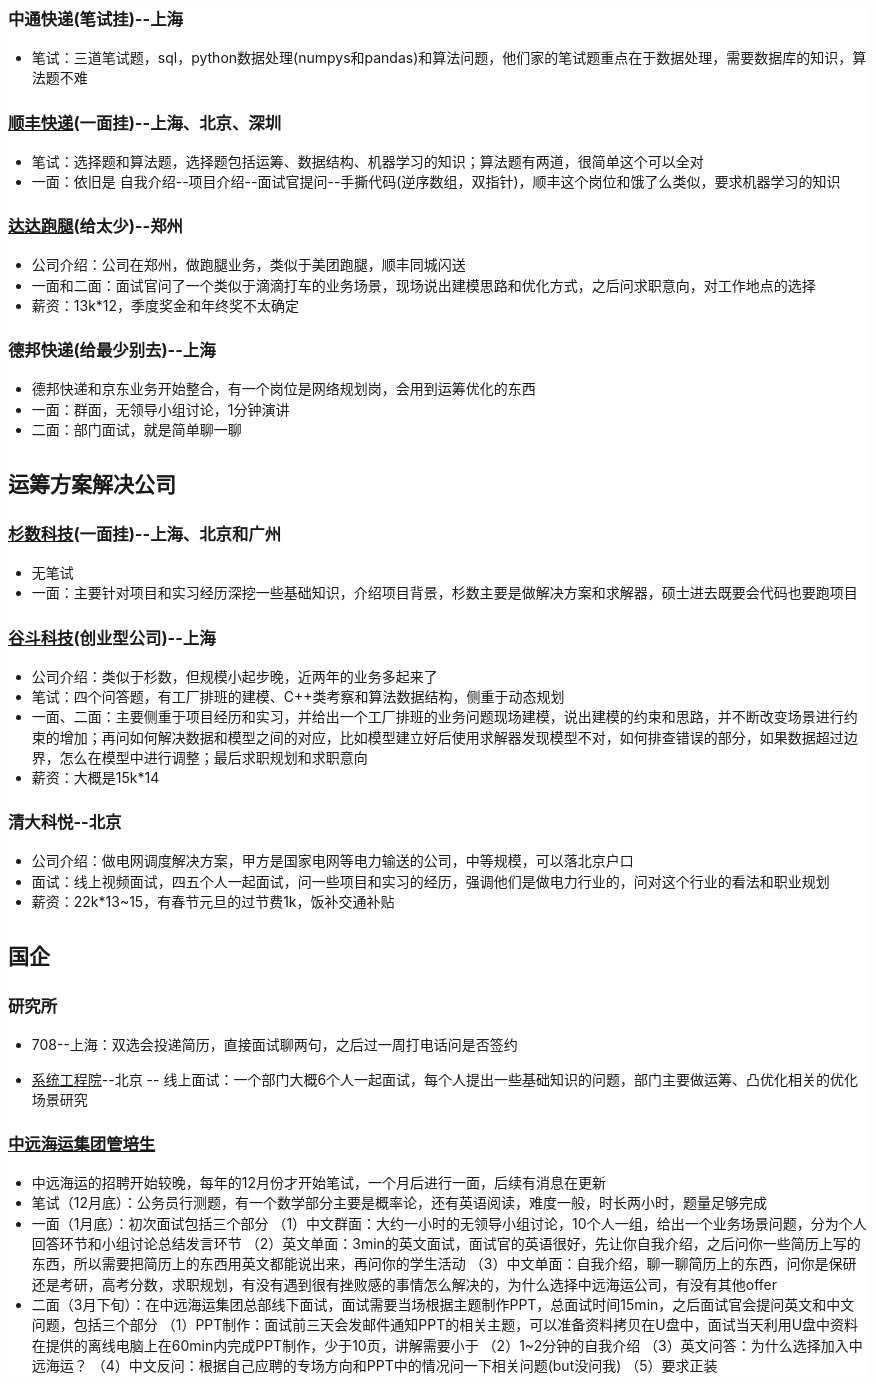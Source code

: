 ### 中通快递(笔试挂)--上海
- 笔试：三道笔试题，sql，python数据处理(numpys和pandas)和算法问题，他们家的笔试题重点在于数据处理，需要数据库的知识，算法题不难

### [顺丰快递](https://campus.sf-express.com/#/postDetail/1390)(一面挂)--上海、北京、深圳
- 笔试：选择题和算法题，选择题包括运筹、数据结构、机器学习的知识；算法题有两道，很简单这个可以全对
- 一面：依旧是 自我介绍--项目介绍--面试官提问--手撕代码(逆序数组，双指针)，顺丰这个岗位和饿了么类似，要求机器学习的知识

### [达达跑腿](https://app.mokahr.com/campus_apply/imdada/7841#/?anchorName=9768588648&sourceToken=)(给太少)--郑州
- 公司介绍：公司在郑州，做跑腿业务，类似于美团跑腿，顺丰同城闪送
- 一面和二面：面试官问了一个类似于滴滴打车的业务场景，现场说出建模思路和优化方式，之后问求职意向，对工作地点的选择
- 薪资：13k*12，季度奖金和年终奖不太确定

### 德邦快递(给最少别去)--上海
- 德邦快递和京东业务开始整合，有一个岗位是网络规划岗，会用到运筹优化的东西
- 一面：群面，无领导小组讨论，1分钟演讲
- 二面：部门面试，就是简单聊一聊

## 运筹方案解决公司
### [杉数科技](https://app.mokahr.com/campus-recruitment/shanshu/57987#/job/54215596-dd11-4c05-98b5-992e7bae92c3)(一面挂)--上海、北京和广州
- 无笔试
- 一面：主要针对项目和实习经历深挖一些基础知识，介绍项目背景，杉数主要是做解决方案和求解器，硕士进去既要会代码也要跑项目
### [谷斗科技](https://www.goodo-tech.com/)(创业型公司)--上海
- 公司介绍：类似于杉数，但规模小起步晚，近两年的业务多起来了
- 笔试：四个问答题，有工厂排班的建模、C++类考察和算法数据结构，侧重于动态规划
- 一面、二面：主要侧重于项目经历和实习，并给出一个工厂排班的业务问题现场建模，说出建模的约束和思路，并不断改变场景进行约束的增加；再问如何解决数据和模型之间的对应，比如模型建立好后使用求解器发现模型不对，如何排查错误的部分，如果数据超过边界，怎么在模型中进行调整；最后求职规划和求职意向
- 薪资：大概是15k*14
### 清大科悦--北京
- 公司介绍：做电网调度解决方案，甲方是国家电网等电力输送的公司，中等规模，可以落北京户口
- 面试：线上视频面试，四五个人一起面试，问一些项目和实习的经历，强调他们是做电力行业的，问对这个行业的看法和职业规划
- 薪资：22k*13~15，有春节元旦的过节费1k，饭补交通补贴

## 国企
### 研究所
- 708--上海：双选会投递简历，直接面试聊两句，之后过一周打电话问是否签约

- [系统工程院](http://cssc.zhiye.com/seri)--北京
-- 线上面试：一个部门大概6个人一起面试，每个人提出一些基础知识的问题，部门主要做运筹、凸优化相关的优化场景研究
### [中远海运集团管培生](https://coscoshipping.iguopin.com/)
- 中远海运的招聘开始较晚，每年的12月份才开始笔试，一个月后进行一面，后续有消息在更新
- 笔试（12月底）：公务员行测题，有一个数学部分主要是概率论，还有英语阅读，难度一般，时长两小时，题量足够完成
- 一面（1月底）：初次面试包括三个部分
（1）中文群面：大约一小时的无领导小组讨论，10个人一组，给出一个业务场景问题，分为个人回答环节和小组讨论总结发言环节
（2）英文单面：3min的英文面试，面试官的英语很好，先让你自我介绍，之后问你一些简历上写的东西，所以需要把简历上的东西用英文都能说出来，再问你的学生活动
（3）中文单面：自我介绍，聊一聊简历上的东西，问你是保研还是考研，高考分数，求职规划，有没有遇到很有挫败感的事情怎么解决的，为什么选择中远海运公司，有没有其他offer
- 二面（3月下旬）：在中远海运集团总部线下面试，面试需要当场根据主题制作PPT，总面试时间15min，之后面试官会提问英文和中文问题，包括三个部分
（1）PPT制作：面试前三天会发邮件通知PPT的相关主题，可以准备资料拷贝在U盘中，面试当天利用U盘中资料在提供的离线电脑上在60min内完成PPT制作，少于10页，讲解需要小于
（2）1~2分钟的自我介绍
（3）英文问答：为什么选择加入中远海运？
（4）中文反问：根据自己应聘的专场方向和PPT中的情况问一下相关问题(but没问我)
（5）要求正装

